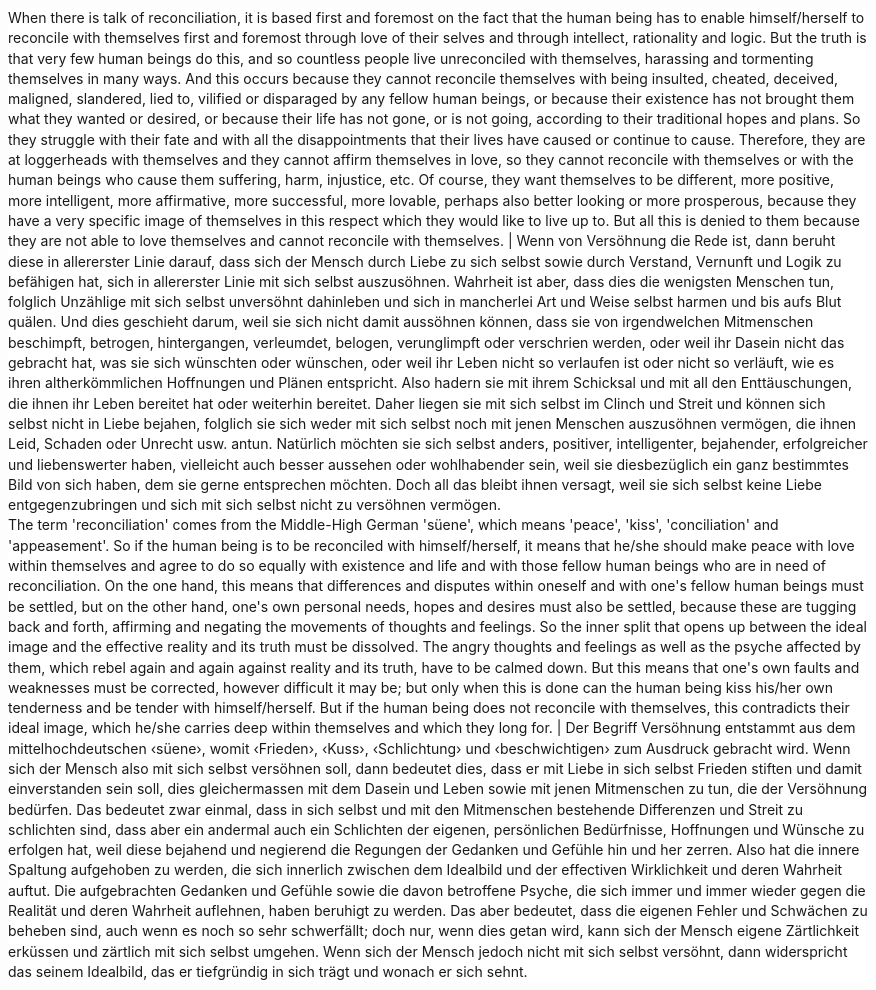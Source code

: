 When there is talk of reconciliation, it is based first and foremost on the fact that the human being has to enable himself/herself to reconcile with themselves first and foremost through love of their selves and through intellect, rationality and logic. But the truth is that very few human beings do this, and so countless people live unreconciled with themselves, harassing and tormenting themselves in many ways. And this occurs because they cannot reconcile themselves with being insulted, cheated, deceived, maligned, slandered, lied to, vilified or disparaged by any fellow human beings, or because their existence has not brought them what they wanted or desired, or because their life has not gone, or is not going, according to their traditional hopes and plans. So they struggle with their fate and with all the disappointments that their lives have caused or continue to cause. Therefore, they are at loggerheads with themselves and they cannot affirm themselves in love, so they cannot reconcile with themselves or with the human beings who cause them suffering, harm, injustice, etc. Of course, they want themselves to be different, more positive, more intelligent, more affirmative, more successful, more lovable, perhaps also better looking or more prosperous, because they have a very specific image of themselves in this respect which they would like to live up to. But all this is denied to them because they are not able to love themselves and cannot reconcile with themselves.  | Wenn von Versöhnung die Rede ist, dann beruht diese in allererster Linie darauf, dass sich der Mensch durch Liebe zu sich selbst sowie durch Verstand, Vernunft und Logik zu befähigen hat, sich in allererster Linie mit sich selbst auszusöhnen. Wahrheit ist aber, dass dies die wenigsten Menschen tun, folglich Unzählige mit sich selbst unversöhnt dahinleben und sich in mancherlei Art und Weise selbst harmen und bis aufs Blut quälen. Und dies geschieht darum, weil sie sich nicht damit aussöhnen können, dass sie von irgendwelchen Mitmenschen beschimpft, betrogen, hintergangen, verleumdet, belogen, verunglimpft oder verschrien werden, oder weil ihr Dasein nicht das gebracht hat, was sie sich wünschten oder wünschen, oder weil ihr Leben nicht so verlaufen ist oder nicht so verläuft, wie es ihren altherkömmlichen Hoffnungen und Plänen entspricht. Also hadern sie mit ihrem Schicksal und mit all den Enttäuschungen, die ihnen ihr Leben bereitet hat oder weiterhin bereitet. Daher liegen sie mit sich selbst im Clinch und Streit und können sich selbst nicht in Liebe bejahen, folglich sie sich weder mit sich selbst noch mit jenen Menschen auszusöhnen vermögen, die ihnen Leid, Schaden oder Unrecht usw. antun. Natürlich möchten sie sich selbst anders, positiver, intelligenter, bejahender, erfolgreicher und liebenswerter haben, vielleicht auch besser aussehen oder wohlhabender sein, weil sie diesbezüglich ein ganz bestimmtes Bild von sich haben, dem sie gerne entsprechen möchten. Doch all das bleibt ihnen versagt, weil sie sich selbst keine Liebe entgegenzubringen und sich mit sich selbst nicht zu versöhnen vermögen.   
The term 'reconciliation' comes from the Middle-High German 'süene', which means 'peace', 'kiss', 'conciliation' and 'appeasement'. So if the human being is to be reconciled with himself/herself, it means that he/she should make peace with love within themselves and agree to do so equally with existence and life and with those fellow human beings who are in need of reconciliation. On the one hand, this means that differences and disputes within oneself and with one's fellow human beings must be settled, but on the other hand, one's own personal needs, hopes and desires must also be settled, because these are tugging back and forth, affirming and negating the movements of thoughts and feelings. So the inner split that opens up between the ideal image and the effective reality and its truth must be dissolved. The angry thoughts and feelings as well as the psyche affected by them, which rebel again and again against reality and its truth, have to be calmed down. But this means that one's own faults and weaknesses must be corrected, however difficult it may be; but only when this is done can the human being kiss his/her own tenderness and be tender with himself/herself. But if the human being does not reconcile with themselves, this contradicts their ideal image, which he/she carries deep within themselves and which they long for.  | Der Begriff Versöhnung entstammt aus dem mittelhochdeutschen ‹süene›, womit ‹Frieden›, ‹Kuss›, ‹Schlichtung› und ‹beschwichtigen› zum Ausdruck gebracht wird. Wenn sich der Mensch also mit sich selbst versöhnen soll, dann bedeutet dies, dass er mit Liebe in sich selbst Frieden stiften und damit einverstanden sein soll, dies gleichermassen mit dem Dasein und Leben sowie mit jenen Mitmenschen zu tun, die der Versöhnung bedürfen. Das bedeutet zwar einmal, dass in sich selbst und mit den Mitmenschen bestehende Differenzen und Streit zu schlichten sind, dass aber ein andermal auch ein Schlichten der eigenen, persönlichen Bedürfnisse, Hoffnungen und Wünsche zu erfolgen hat, weil diese bejahend und negierend die Regungen der Gedanken und Gefühle hin und her zerren. Also hat die innere Spaltung aufgehoben zu werden, die sich innerlich zwischen dem Idealbild und der effectiven Wirklichkeit und deren Wahrheit auftut. Die aufgebrachten Gedanken und Gefühle sowie die davon betroffene Psyche, die sich immer und immer wieder gegen die Realität und deren Wahrheit auflehnen, haben beruhigt zu werden. Das aber bedeutet, dass die eigenen Fehler und Schwächen zu beheben sind, auch wenn es noch so sehr schwerfällt; doch nur, wenn dies getan wird, kann sich der Mensch eigene Zärtlichkeit erküssen und zärtlich mit sich selbst umgehen. Wenn sich der Mensch jedoch nicht mit sich selbst versöhnt, dann widerspricht das seinem Idealbild, das er tiefgründig in sich trägt und wonach er sich sehnt.   